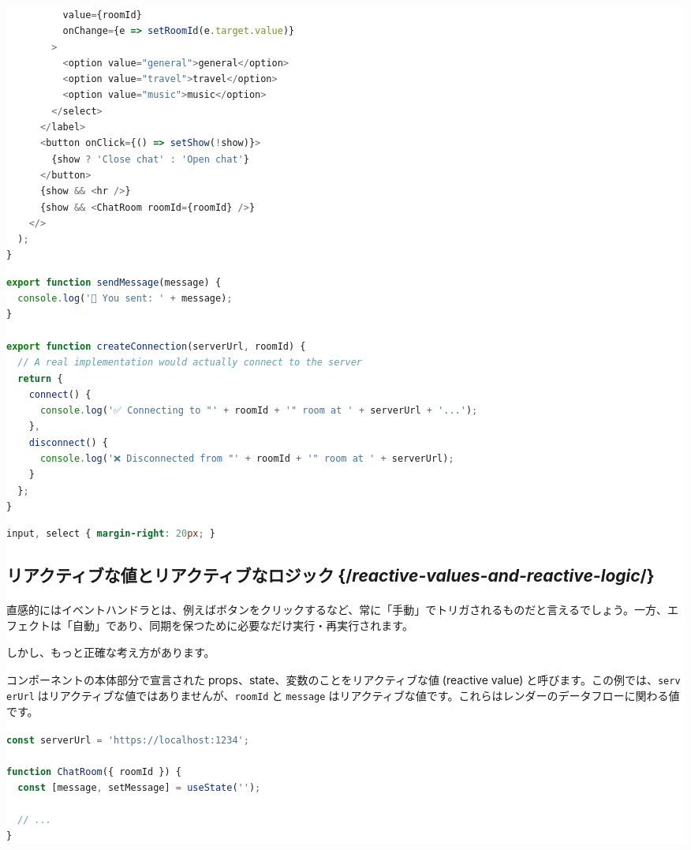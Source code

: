 ```js
          value={roomId}
          onChange={e => setRoomId(e.target.value)}
        >
          <option value="general">general</option>
          <option value="travel">travel</option>
          <option value="music">music</option>
        </select>
      </label>
      <button onClick={() => setShow(!show)}>
        {show ? 'Close chat' : 'Open chat'}
      </button>
      {show && <hr />}
      {show && <ChatRoom roomId={roomId} />}
    </>
  );
}
```

```js chat.js
export function sendMessage(message) {
  console.log('🔵 You sent: ' + message);
}

export function createConnection(serverUrl, roomId) {
  // A real implementation would actually connect to the server
  return {
    connect() {
      console.log('✅ Connecting to "' + roomId + '" room at ' + serverUrl + '...');
    },
    disconnect() {
      console.log('❌ Disconnected from "' + roomId + '" room at ' + serverUrl);
    }
  };
}
```

```css
input, select { margin-right: 20px; }
```

</Sandpack>

## リアクティブな値とリアクティブなロジック {/*reactive-values-and-reactive-logic*/}

直感的にはイベントハンドラとは、例えばボタンをクリックするなど、常に「手動」でトリガされるものだと言えるでしょう。一方、エフェクトは「自動」であり、同期を保つために必要なだけ実行・再実行されます。

しかし、もっと正確な考え方があります。

コンポーネントの本体部分で宣言された props、state、変数のことを<CodeStep step={2}>リアクティブな値</CodeStep> (reactive value) と呼びます。この例では、`serverUrl` はリアクティブな値ではありませんが、`roomId` と `message` はリアクティブな値です。これらはレンダーのデータフローに関わる値です。

```js [[2, 3, "roomId"], [2, 4, "message"]]
const serverUrl = 'https://localhost:1234';

function ChatRoom({ roomId }) {
  const [message, setMessage] = useState('');

  // ...
}
```
